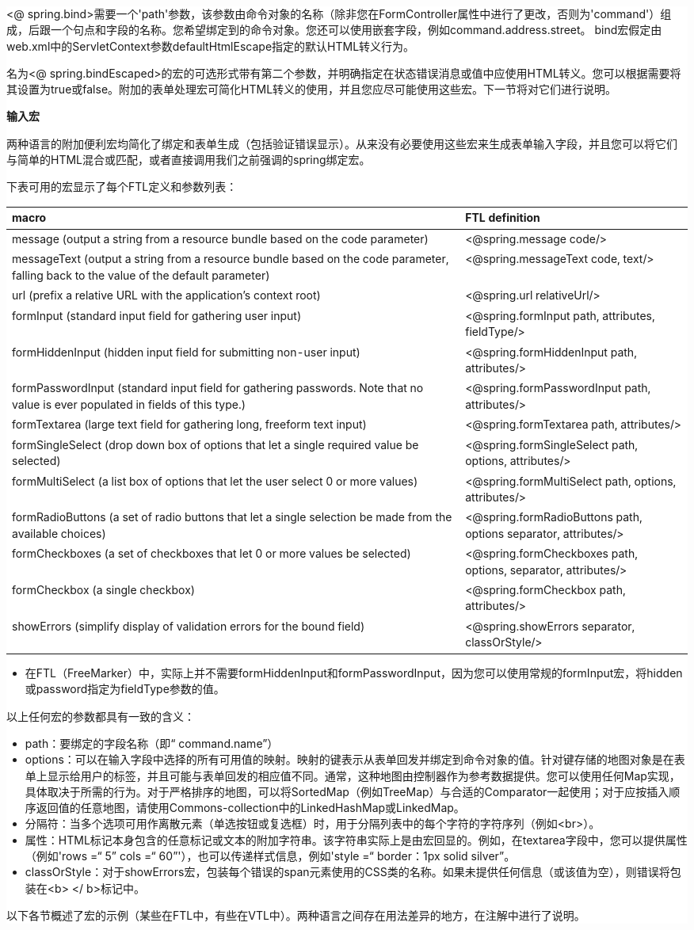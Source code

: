 
&lt;@ spring.bind&gt;需要一个'path'参数，该参数由命令对象的名称（除非您在FormController属性中进行了更改，否则为'command'）组成，后跟一个句点和字段的名称。您希望绑定到的命令对象。您还可以使用嵌套字段，例如command.address.street。 bind宏假定由web.xml中的ServletContext参数defaultHtmlEscape指定的默认HTML转义行为。

名为&lt;@ spring.bindEscaped&gt;的宏的可选形式带有第二个参数，并明确指定在状态错误消息或值中应使用HTML转义。您可以根据需要将其设置为true或false。附加的表单处理宏可简化HTML转义的使用，并且您应尽可能使用这些宏。下一节将对它们进行说明。

**输入宏**

两种语言的附加便利宏均简化了绑定和表单生成（包括验证错误显示）。从来没有必要使用这些宏来生成表单输入字段，并且您可以将它们与简单的HTML混合或匹配，或者直接调用我们之前强调的spring绑定宏。

下表可用的宏显示了每个FTL定义和参数列表：

| macro | FTL definition |
| :--- | :--- |
| message \(output a string from a resource bundle based on the code parameter\) | &lt;@spring.message code/&gt; |
| messageText \(output a string from a resource bundle based on the code parameter, falling back to the value of the default parameter\) | &lt;@spring.messageText code, text/&gt; |
| url \(prefix a relative URL with the application’s context root\) | &lt;@spring.url relativeUrl/&gt; |
| formInput \(standard input field for gathering user input\) | &lt;@spring.formInput path, attributes, fieldType/&gt; |
| formHiddenInput \(hidden input field for submitting non-user input\) | &lt;@spring.formHiddenInput path, attributes/&gt; |
| formPasswordInput \(standard input field for gathering passwords. Note that no value is ever populated in fields of this type.\) | &lt;@spring.formPasswordInput path, attributes/&gt; |
| formTextarea \(large text field for gathering long, freeform text input\) | &lt;@spring.formTextarea path, attributes/&gt; |
| formSingleSelect \(drop down box of options that let a single required value be selected\) | &lt;@spring.formSingleSelect path, options, attributes/&gt; |
| formMultiSelect \(a list box of options that let the user select 0 or more values\) | &lt;@spring.formMultiSelect path, options, attributes/&gt; |
| formRadioButtons \(a set of radio buttons that let a single selection be made from the available choices\) | &lt;@spring.formRadioButtons path, options separator, attributes/&gt; |
| formCheckboxes \(a set of checkboxes that let 0 or more values be selected\) | &lt;@spring.formCheckboxes path, options, separator, attributes/&gt; |
| formCheckbox \(a single checkbox\) | &lt;@spring.formCheckbox path, attributes/&gt; |
| showErrors \(simplify display of validation errors for the bound field\) | &lt;@spring.showErrors separator, classOrStyle/&gt; |

* 在FTL（FreeMarker）中，实际上并不需要formHiddenInput和formPasswordInput，因为您可以使用常规的formInput宏，将hidden或password指定为fieldType参数的值。

以上任何宏的参数都具有一致的含义：

* path：要绑定的字段名称（即“ command.name”）
* options：可以在输入字段中选择的所有可用值的映射。映射的键表示从表单回发并绑定到命令对象的值。针对键存储的地图对象是在表单上显示给用户的标签，并且可能与表单回发的相应值不同。通常，这种地图由控制器作为参考数据提供。您可以使用任何Map实现，具体取决于所需的行为。对于严格排序的地图，可以将SortedMap（例如TreeMap）与合适的Comparator一起使用；对于应按插入顺序返回值的任意地图，请使用Commons-collection中的LinkedHashMap或LinkedMap。
* 分隔符：当多个选项可用作离散元素（单选按钮或复选框）时，用于分隔列表中的每个字符的字符序列（例如&lt;br&gt;）。
* 属性：HTML标记本身包含的任意标记或文本的附加字符串。该字符串实际上是由宏回显的。例如，在textarea字段中，您可以提供属性（例如'rows =“ 5” cols =“ 60”'），也可以传递样式信息，例如'style =“ border：1px solid silver”。
* classOrStyle：对于showErrors宏，包装每个错误的span元素使用的CSS类的名称。如果未提供任何信息（或该值为空），则错误将包装在&lt;b&gt; &lt;/ b&gt;标记中。

以下各节概述了宏的示例（某些在FTL中，有些在VTL中）。两种语言之间存在用法差异的地方，在注解中进行了说明。

